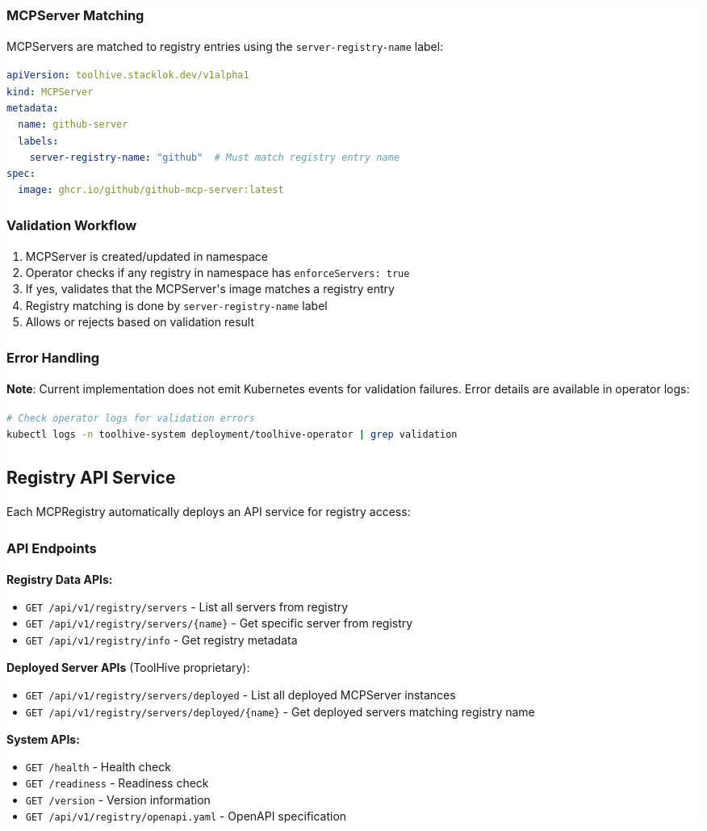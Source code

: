 ### MCPServer Matching

MCPServers are matched to registry entries using the `server-registry-name` label:

```yaml
apiVersion: toolhive.stacklok.dev/v1alpha1
kind: MCPServer
metadata:
  name: github-server
  labels:
    server-registry-name: "github"  # Must match registry entry name
spec:
  image: ghcr.io/github/github-mcp-server:latest
```

### Validation Workflow

1. MCPServer is created/updated in namespace
2. Operator checks if any registry in namespace has `enforceServers: true`
3. If yes, validates that the MCPServer's image matches a registry entry
4. Registry matching is done by `server-registry-name` label
5. Allows or rejects based on validation result

### Error Handling

**Note**: Current implementation does not emit Kubernetes events for validation failures. Error details are available in operator logs:

```bash
# Check operator logs for validation errors
kubectl logs -n toolhive-system deployment/toolhive-operator | grep validation
```

## Registry API Service

Each MCPRegistry automatically deploys an API service for registry access:

### API Endpoints

**Registry Data APIs:**
- `GET /api/v1/registry/servers` - List all servers from registry
- `GET /api/v1/registry/servers/{name}` - Get specific server from registry
- `GET /api/v1/registry/info` - Get registry metadata

**Deployed Server APIs** (ToolHive proprietary):
- `GET /api/v1/registry/servers/deployed` - List all deployed MCPServer instances
- `GET /api/v1/registry/servers/deployed/{name}` - Get deployed servers matching registry name

**System APIs:**
- `GET /health` - Health check
- `GET /readiness` - Readiness check
- `GET /version` - Version information
- `GET /api/v1/registry/openapi.yaml` - OpenAPI specification
